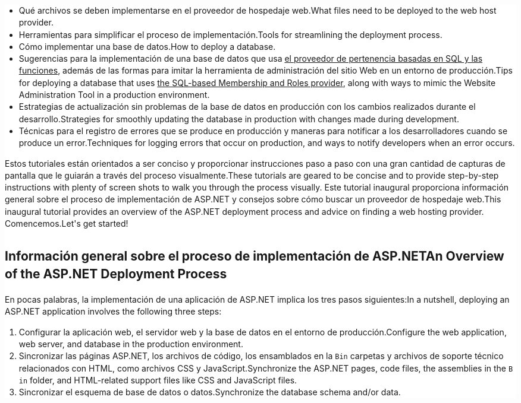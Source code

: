 - <span data-ttu-id="e3a07-124">Qué archivos se deben implementarse en el proveedor de hospedaje web.</span><span class="sxs-lookup"><span data-stu-id="e3a07-124">What files need to be deployed to the web host provider.</span></span>
- <span data-ttu-id="e3a07-125">Herramientas para simplificar el proceso de implementación.</span><span class="sxs-lookup"><span data-stu-id="e3a07-125">Tools for streamlining the deployment process.</span></span>
- <span data-ttu-id="e3a07-126">Cómo implementar una base de datos.</span><span class="sxs-lookup"><span data-stu-id="e3a07-126">How to deploy a database.</span></span>
- <span data-ttu-id="e3a07-127">Sugerencias para la implementación de una base de datos que usa [el proveedor de pertenencia basadas en SQL y las funciones](../../older-versions-security/membership/creating-the-membership-schema-in-sql-server-cs.md), además de las formas para imitar la herramienta de administración del sitio Web en un entorno de producción.</span><span class="sxs-lookup"><span data-stu-id="e3a07-127">Tips for deploying a database that uses [the SQL-based Membership and Roles provider](../../older-versions-security/membership/creating-the-membership-schema-in-sql-server-cs.md), along with ways to mimic the Website Administration Tool in a production environment.</span></span>
- <span data-ttu-id="e3a07-128">Estrategias de actualización sin problemas de la base de datos en producción con los cambios realizados durante el desarrollo.</span><span class="sxs-lookup"><span data-stu-id="e3a07-128">Strategies for smoothly updating the database in production with changes made during development.</span></span>
- <span data-ttu-id="e3a07-129">Técnicas para el registro de errores que se produce en producción y maneras para notificar a los desarrolladores cuando se produce un error.</span><span class="sxs-lookup"><span data-stu-id="e3a07-129">Techniques for logging errors that occur on production, and ways to notify developers when an error occurs.</span></span>

<span data-ttu-id="e3a07-130">Estos tutoriales están orientados a ser conciso y proporcionar instrucciones paso a paso con una gran cantidad de capturas de pantalla que le guiarán a través del proceso visualmente.</span><span class="sxs-lookup"><span data-stu-id="e3a07-130">These tutorials are geared to be concise and to provide step-by-step instructions with plenty of screen shots to walk you through the process visually.</span></span> <span data-ttu-id="e3a07-131">Este tutorial inaugural proporciona información general sobre el proceso de implementación de ASP.NET y consejos sobre cómo buscar un proveedor de hospedaje web.</span><span class="sxs-lookup"><span data-stu-id="e3a07-131">This inaugural tutorial provides an overview of the ASP.NET deployment process and advice on finding a web hosting provider.</span></span> <span data-ttu-id="e3a07-132">Comencemos.</span><span class="sxs-lookup"><span data-stu-id="e3a07-132">Let's get started!</span></span>

## <a name="an-overview-of-the-aspnet-deployment-process"></a><span data-ttu-id="e3a07-133">Información general sobre el proceso de implementación de ASP.NET</span><span class="sxs-lookup"><span data-stu-id="e3a07-133">An Overview of the ASP.NET Deployment Process</span></span>

<span data-ttu-id="e3a07-134">En pocas palabras, la implementación de una aplicación de ASP.NET implica los tres pasos siguientes:</span><span class="sxs-lookup"><span data-stu-id="e3a07-134">In a nutshell, deploying an ASP.NET application involves the following three steps:</span></span>

1. <span data-ttu-id="e3a07-135">Configurar la aplicación web, el servidor web y la base de datos en el entorno de producción.</span><span class="sxs-lookup"><span data-stu-id="e3a07-135">Configure the web application, web server, and database in the production environment.</span></span>
2. <span data-ttu-id="e3a07-136">Sincronizar las páginas ASP.NET, los archivos de código, los ensamblados en la `Bin` carpetas y archivos de soporte técnico relacionados con HTML, como archivos CSS y JavaScript.</span><span class="sxs-lookup"><span data-stu-id="e3a07-136">Synchronize the ASP.NET pages, code files, the assemblies in the `Bin` folder, and HTML-related support files like CSS and JavaScript files.</span></span>
3. <span data-ttu-id="e3a07-137">Sincronizar el esquema de base de datos o datos.</span><span class="sxs-lookup"><span data-stu-id="e3a07-137">Synchronize the database schema and/or data.</span></span>
